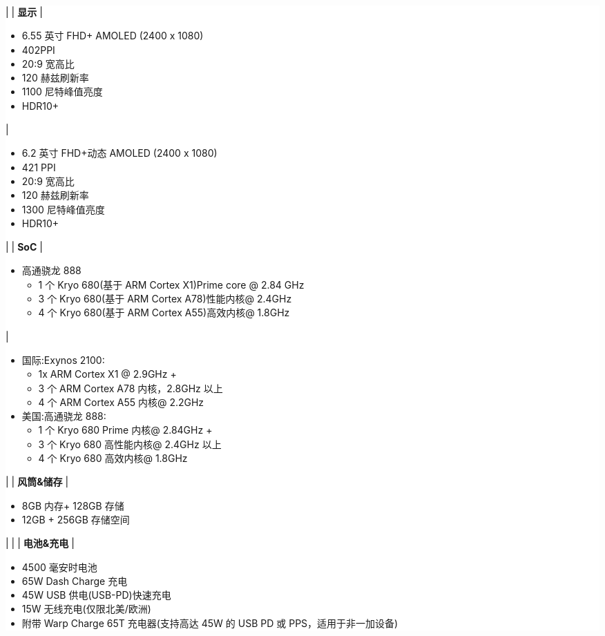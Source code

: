  |
| **显示** | 

*   6.55 英寸 FHD+ AMOLED (2400 x 1080)
*   402PPI
*   20:9 宽高比
*   120 赫兹刷新率
*   1100 尼特峰值亮度
*   HDR10+

 | 

*   6.2 英寸 FHD+动态 AMOLED (2400 x 1080)
*   421 PPI
*   20:9 宽高比
*   120 赫兹刷新率
*   1300 尼特峰值亮度
*   HDR10+

 |
| **SoC** | 

*   高通骁龙 888
    *   1 个 Kryo 680(基于 ARM Cortex X1)Prime core @ 2.84 GHz
    *   3 个 Kryo 680(基于 ARM Cortex A78)性能内核@ 2.4GHz
    *   4 个 Kryo 680(基于 ARM Cortex A55)高效内核@ 1.8GHz

 | 

*   国际:Exynos 2100:
    *   1x ARM Cortex X1 @ 2.9GHz +
    *   3 个 ARM Cortex A78 内核，2.8GHz 以上
    *   4 个 ARM Cortex A55 内核@ 2.2GHz
*   美国:高通骁龙 888:
    *   1 个 Kryo 680 Prime 内核@ 2.84GHz +
    *   3 个 Kryo 680 高性能内核@ 2.4GHz 以上
    *   4 个 Kryo 680 高效内核@ 1.8GHz

 |
| **风筒&储存** | 

*   8GB 内存+ 128GB 存储
*   12GB + 256GB 存储空间

 |  |
| **电池&充电** | 

*   4500 毫安时电池
*   65W Dash Charge 充电
*   45W USB 供电(USB-PD)快速充电
*   15W 无线充电(仅限北美/欧洲)
*   附带 Warp Charge 65T 充电器(支持高达 45W 的 USB PD 或 PPS，适用于非一加设备)
